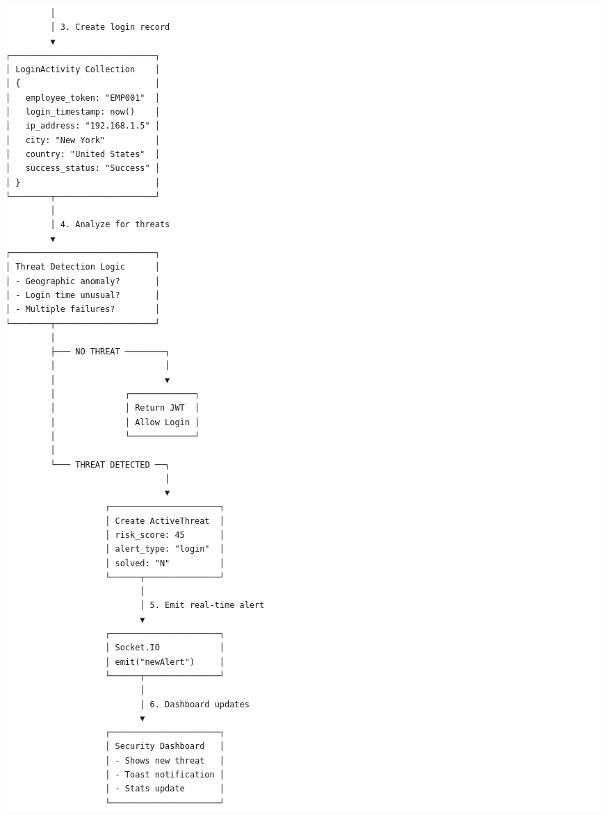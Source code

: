 ```
         │
         │ 3. Create login record
         ▼
┌─────────────────────────────┐
│ LoginActivity Collection    │
│ {                           │
│   employee_token: "EMP001"  │
│   login_timestamp: now()    │
│   ip_address: "192.168.1.5" │
│   city: "New York"          │
│   country: "United States"  │
│   success_status: "Success" │
│ }                           │
└────────┬────────────────────┘
         │
         │ 4. Analyze for threats
         ▼
┌─────────────────────────────┐
│ Threat Detection Logic      │
│ - Geographic anomaly?       │
│ - Login time unusual?       │
│ - Multiple failures?        │
└────────┬────────────────────┘
         │
         ├─── NO THREAT ────────┐
         │                      │
         │                      ▼
         │              ┌─────────────┐
         │              │ Return JWT  │
         │              │ Allow Login │
         │              └─────────────┘
         │
         └─── THREAT DETECTED ──┐
                                │
                                ▼
                    ┌──────────────────────┐
                    │ Create ActiveThreat  │
                    │ risk_score: 45       │
                    │ alert_type: "login"  │
                    │ solved: "N"          │
                    └──────┬───────────────┘
                           │
                           │ 5. Emit real-time alert
                           ▼
                    ┌──────────────────────┐
                    │ Socket.IO            │
                    │ emit("newAlert")     │
                    └──────┬───────────────┘
                           │
                           │ 6. Dashboard updates
                           ▼
                    ┌──────────────────────┐
                    │ Security Dashboard   │
                    │ - Shows new threat   │
                    │ - Toast notification │
                    │ - Stats update       │
                    └──────────────────────┘
```
